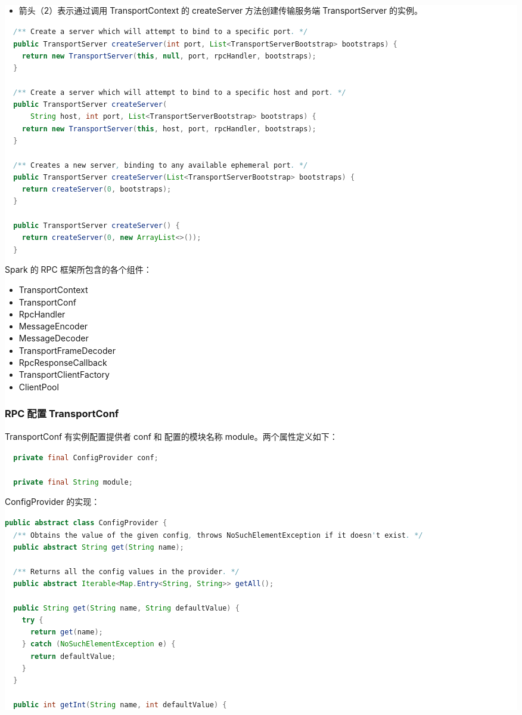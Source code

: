 * 箭头（2）表示通过调用 TransportContext 的 createServer 方法创建传输服务端 TransportServer 的实例。

```java
  /** Create a server which will attempt to bind to a specific port. */
  public TransportServer createServer(int port, List<TransportServerBootstrap> bootstraps) {
    return new TransportServer(this, null, port, rpcHandler, bootstraps);
  }

  /** Create a server which will attempt to bind to a specific host and port. */
  public TransportServer createServer(
      String host, int port, List<TransportServerBootstrap> bootstraps) {
    return new TransportServer(this, host, port, rpcHandler, bootstraps);
  }

  /** Creates a new server, binding to any available ephemeral port. */
  public TransportServer createServer(List<TransportServerBootstrap> bootstraps) {
    return createServer(0, bootstraps);
  }

  public TransportServer createServer() {
    return createServer(0, new ArrayList<>());
  }
```



Spark 的 RPC 框架所包含的各个组件：

* TransportContext
* TransportConf
* RpcHandler
* MessageEncoder
* MessageDecoder
* TransportFrameDecoder
* RpcResponseCallback
* TransportClientFactory
* ClientPool



### RPC 配置 TransportConf

TransportConf 有实例配置提供者 conf 和 配置的模块名称 module。两个属性定义如下：

```java
  private final ConfigProvider conf;

  private final String module;
```

ConfigProvider 的实现：

```java
public abstract class ConfigProvider {
  /** Obtains the value of the given config, throws NoSuchElementException if it doesn't exist. */
  public abstract String get(String name);

  /** Returns all the config values in the provider. */
  public abstract Iterable<Map.Entry<String, String>> getAll();

  public String get(String name, String defaultValue) {
    try {
      return get(name);
    } catch (NoSuchElementException e) {
      return defaultValue;
    }
  }

  public int getInt(String name, int defaultValue) {
```
